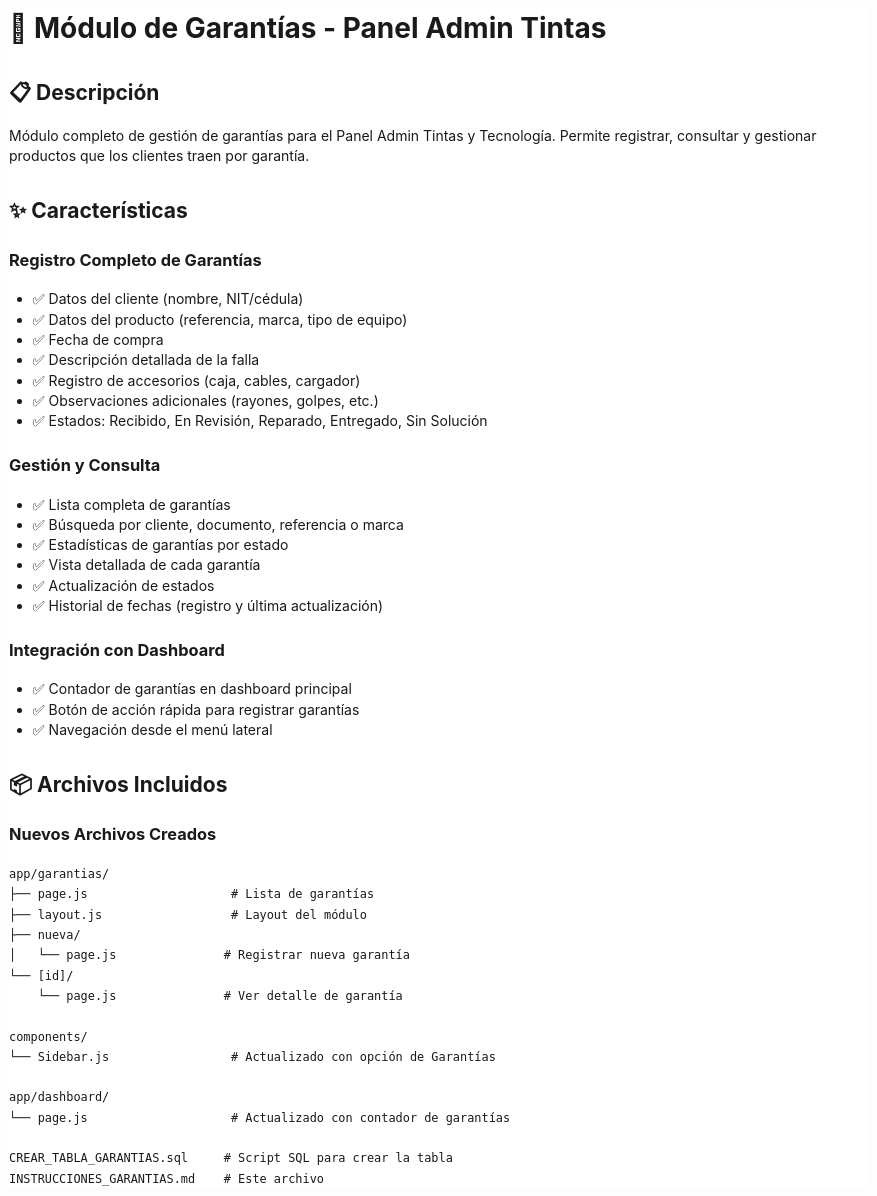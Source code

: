 # 🔧 Módulo de Garantías - Panel Admin Tintas

## 📋 Descripción

Módulo completo de gestión de garantías para el Panel Admin Tintas y Tecnología. Permite registrar, consultar y gestionar productos que los clientes traen por garantía.

## ✨ Características

### Registro Completo de Garantías
- ✅ Datos del cliente (nombre, NIT/cédula)
- ✅ Datos del producto (referencia, marca, tipo de equipo)
- ✅ Fecha de compra
- ✅ Descripción detallada de la falla
- ✅ Registro de accesorios (caja, cables, cargador)
- ✅ Observaciones adicionales (rayones, golpes, etc.)
- ✅ Estados: Recibido, En Revisión, Reparado, Entregado, Sin Solución

### Gestión y Consulta
- ✅ Lista completa de garantías
- ✅ Búsqueda por cliente, documento, referencia o marca
- ✅ Estadísticas de garantías por estado
- ✅ Vista detallada de cada garantía
- ✅ Actualización de estados
- ✅ Historial de fechas (registro y última actualización)

### Integración con Dashboard
- ✅ Contador de garantías en dashboard principal
- ✅ Botón de acción rápida para registrar garantías
- ✅ Navegación desde el menú lateral

## 📦 Archivos Incluidos

### Nuevos Archivos Creados
```
app/garantias/
├── page.js                    # Lista de garantías
├── layout.js                  # Layout del módulo
├── nueva/
│   └── page.js               # Registrar nueva garantía
└── [id]/
    └── page.js               # Ver detalle de garantía

components/
└── Sidebar.js                 # Actualizado con opción de Garantías

app/dashboard/
└── page.js                    # Actualizado con contador de garantías

CREAR_TABLA_GARANTIAS.sql     # Script SQL para crear la tabla
INSTRUCCIONES_GARANTIAS.md    # Este archivo
```
